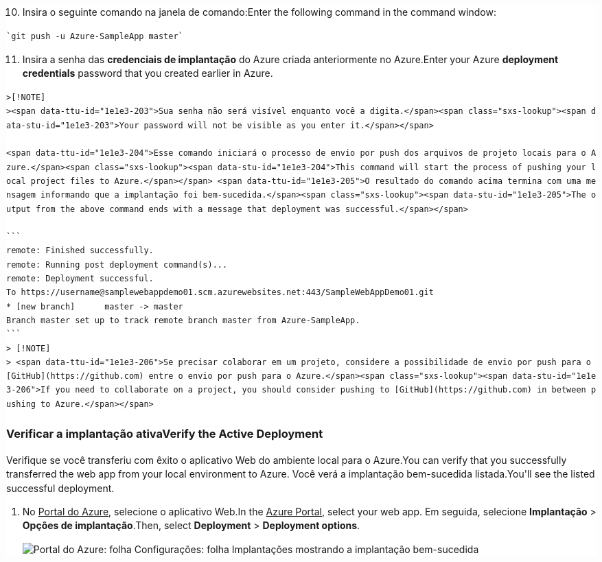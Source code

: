 10.  <span data-ttu-id="1e1e3-201">Insira o seguinte comando na janela de comando:</span><span class="sxs-lookup"><span data-stu-id="1e1e3-201">Enter the following command in the command window:</span></span>

    `git push -u Azure-SampleApp master`

11.  <span data-ttu-id="1e1e3-202">Insira a senha das **credenciais de implantação** do Azure criada anteriormente no Azure.</span><span class="sxs-lookup"><span data-stu-id="1e1e3-202">Enter your Azure **deployment credentials** password that you created earlier in Azure.</span></span>

    >[!NOTE]
    ><span data-ttu-id="1e1e3-203">Sua senha não será visível enquanto você a digita.</span><span class="sxs-lookup"><span data-stu-id="1e1e3-203">Your password will not be visible as you enter it.</span></span>

    <span data-ttu-id="1e1e3-204">Esse comando iniciará o processo de envio por push dos arquivos de projeto locais para o Azure.</span><span class="sxs-lookup"><span data-stu-id="1e1e3-204">This command will start the process of pushing your local project files to Azure.</span></span> <span data-ttu-id="1e1e3-205">O resultado do comando acima termina com uma mensagem informando que a implantação foi bem-sucedida.</span><span class="sxs-lookup"><span data-stu-id="1e1e3-205">The output from the above command ends with a message that deployment was successful.</span></span>
        
    ```
    remote: Finished successfully.
    remote: Running post deployment command(s)...
    remote: Deployment successful.
    To https://username@samplewebappdemo01.scm.azurewebsites.net:443/SampleWebAppDemo01.git
    * [new branch]      master -> master
    Branch master set up to track remote branch master from Azure-SampleApp.
    ```
    > [!NOTE]
    > <span data-ttu-id="1e1e3-206">Se precisar colaborar em um projeto, considere a possibilidade de envio por push para o [GitHub](https://github.com) entre o envio por push para o Azure.</span><span class="sxs-lookup"><span data-stu-id="1e1e3-206">If you need to collaborate on a project, you should consider pushing to [GitHub](https://github.com) in between pushing to Azure.</span></span>
 
### <a name="verify-the-active-deployment"></a><span data-ttu-id="1e1e3-207">Verificar a implantação ativa</span><span class="sxs-lookup"><span data-stu-id="1e1e3-207">Verify the Active Deployment</span></span>

<span data-ttu-id="1e1e3-208">Verifique se você transferiu com êxito o aplicativo Web do ambiente local para o Azure.</span><span class="sxs-lookup"><span data-stu-id="1e1e3-208">You can verify that you successfully transferred the web app from your local environment to Azure.</span></span> <span data-ttu-id="1e1e3-209">Você verá a implantação bem-sucedida listada.</span><span class="sxs-lookup"><span data-stu-id="1e1e3-209">You'll see the listed successful deployment.</span></span>

1. <span data-ttu-id="1e1e3-210">No [Portal do Azure](https://portal.azure.com), selecione o aplicativo Web.</span><span class="sxs-lookup"><span data-stu-id="1e1e3-210">In the [Azure Portal](https://portal.azure.com), select your web app.</span></span> <span data-ttu-id="1e1e3-211">Em seguida, selecione **Implantação** > **Opções de implantação**.</span><span class="sxs-lookup"><span data-stu-id="1e1e3-211">Then, select **Deployment** > **Deployment options**.</span></span>

   ![Portal do Azure: folha Configurações: folha Implantações mostrando a implantação bem-sucedida](azure-continuous-deployment/_static/13-verify-deployment.png)
